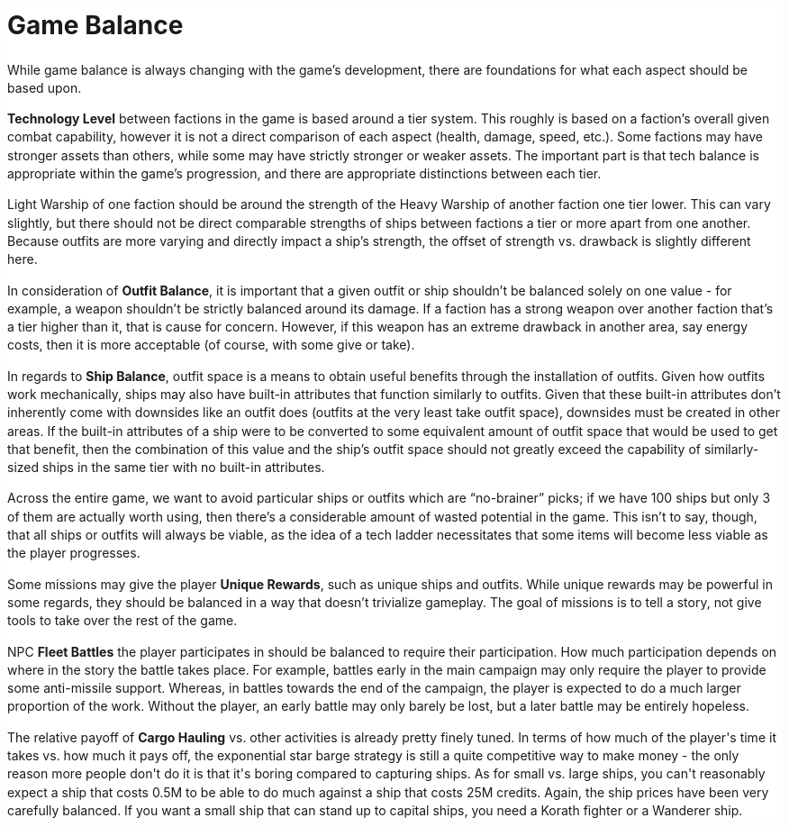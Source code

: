 # Game Balance
While game balance is always changing with the game’s development, there are foundations for what each aspect should be based upon.

**Technology Level** between factions in the game is based around a tier system. This roughly is based on a faction’s overall given combat capability, however it is not a direct comparison of each aspect (health, damage, speed, etc.). Some factions may have stronger assets than others, while some may have strictly stronger or weaker assets. The important part is that tech balance is appropriate within the game’s progression, and there are appropriate distinctions between each tier.

Light Warship of one faction should be around the strength of the Heavy Warship of another faction one tier lower. This can vary slightly, but there should not be direct comparable strengths of ships between factions a tier or more apart from one another. Because outfits are more varying and directly impact a ship’s strength, the offset of strength vs. drawback is slightly different here.

In consideration of **Outfit Balance**, it is important that a given outfit or ship shouldn’t be balanced solely on one value - for example, a weapon shouldn’t be strictly balanced around its damage. If a faction has a strong weapon over another faction that’s a tier higher than it, that is cause for concern. However, if this weapon has an extreme drawback in another area, say energy costs, then it is more acceptable (of course, with some give or take). 

In regards to **Ship Balance**, outfit space is a means to obtain useful benefits through the installation of outfits. Given how outfits work mechanically, ships may also have built-in attributes that function similarly to outfits. Given that these built-in attributes don’t inherently come with downsides like an outfit does (outfits at the very least take outfit space), downsides must be created in other areas. If the built-in attributes of a ship were to be converted to some equivalent amount of outfit space that would be used to get that benefit, then the combination of this value and the ship’s outfit space should not greatly exceed the capability of similarly-sized ships in the same tier with no built-in attributes.

Across the entire game, we want to avoid particular ships or outfits which are “no-brainer” picks; if we have 100 ships but only 3 of them are actually worth using, then there’s a considerable amount of wasted potential in the game. This isn’t to say, though, that all ships or outfits will always be viable, as the idea of a tech ladder necessitates that some items will become less viable as the player progresses.

Some missions may give the player **Unique Rewards**, such as unique ships and outfits. While unique rewards may be powerful in some regards, they should be balanced in a way that doesn’t trivialize gameplay. The goal of missions is to tell a story, not give tools to take over the rest of the game.

NPC **Fleet Battles** the player participates in should be balanced to require their participation. How much participation depends on where in the story the battle takes place. For example, battles early in the main campaign may only require the player to provide some anti-missile support. Whereas, in battles towards the end of the campaign, the player is expected to do a much larger proportion of the work. Without the player, an early battle may only barely be lost, but a later battle may be entirely hopeless.

The relative payoff of **Cargo Hauling** vs. other activities is already pretty finely tuned. In terms of how much of the player's time it takes vs. how much it pays off, the exponential star barge strategy is still a quite competitive way to make money - the only reason more people don't do it is that it's boring compared to capturing ships. As for small vs. large ships, you can't reasonably expect a ship that costs 0.5M to be able to do much against a ship that costs 25M credits. Again, the ship prices have been very carefully balanced. If you want a small ship that can stand up to capital ships, you need a Korath fighter or a Wanderer ship.
